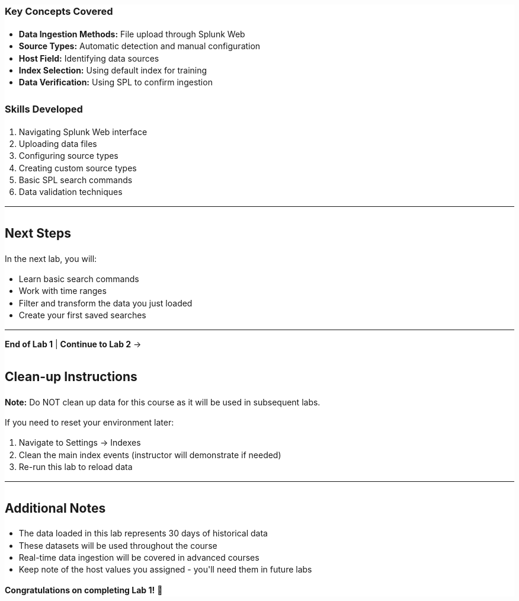 ### Key Concepts Covered
- **Data Ingestion Methods:** File upload through Splunk Web
- **Source Types:** Automatic detection and manual configuration
- **Host Field:** Identifying data sources
- **Index Selection:** Using default index for training
- **Data Verification:** Using SPL to confirm ingestion

### Skills Developed
1. Navigating Splunk Web interface
2. Uploading data files
3. Configuring source types
4. Creating custom source types
5. Basic SPL search commands
6. Data validation techniques

---

## Next Steps

In the next lab, you will:
- Learn basic search commands
- Work with time ranges
- Filter and transform the data you just loaded
- Create your first saved searches

---

**End of Lab 1** | **Continue to Lab 2** →

## Clean-up Instructions

**Note:** Do NOT clean up data for this course as it will be used in subsequent labs.

If you need to reset your environment later:
1. Navigate to Settings → Indexes
2. Clean the main index events (instructor will demonstrate if needed)
3. Re-run this lab to reload data

---

## Additional Notes

- The data loaded in this lab represents 30 days of historical data
- These datasets will be used throughout the course
- Real-time data ingestion will be covered in advanced courses
- Keep note of the host values you assigned - you'll need them in future labs

**Congratulations on completing Lab 1!** 🎉